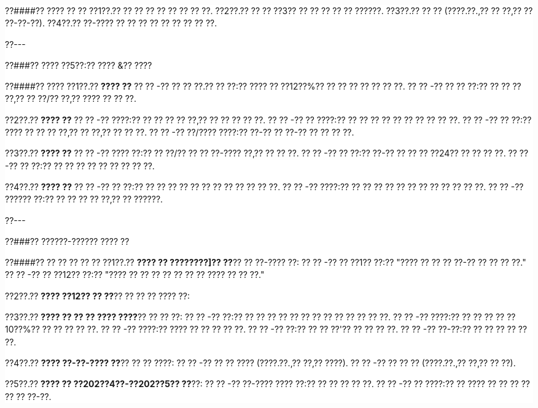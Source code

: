 ??####?? ???? ?? ??
??1??.?? ?? ?? ?? ?? ?? ?? ?? ??.
??2??.?? ?? ?? ??3?? ?? ?? ?? ?? ?? ??????.
??3??.?? ?? ?? (????.??.,?? ?? ??,?? ?? ??-??-??).
??4??.?? ??-???? ?? ?? ?? ?? ?? ?? ?? ?? ??.

??---

??###?? ???? ??5??:?? ???? &?? ????

??####?? ????
??1??.?? **???? ??**
??  ?? -?? ?? ?? ??.?? ?? ??:?? ???? ?? ??12??%?? ?? ?? ?? ?? ?? ?? ??.
??  ?? -?? ?? ?? ??:?? ?? ?? ?? ??,?? ?? ??/?? ??,?? ???? ?? ?? ??.

??2??.?? **???? ??**
??  ?? -?? ????:?? ?? ?? ?? ?? ??,?? ?? ?? ?? ?? ??.
??  ?? -?? ?? ????:?? ?? ?? ?? ?? ?? ?? ?? ?? ?? ??.
??  ?? -?? ?? ??:?? ???? ?? ?? ?? ??,?? ?? ??,?? ?? ?? ??.
??  ?? -?? ??/???? ????:?? ??-?? ?? ??-?? ?? ?? ?? ??.

??3??.?? **???? ??**
??  ?? -?? ???? ??:?? ?? ??/?? ?? ?? ??-???? ??,?? ?? ?? ??.
??  ?? -?? ?? ??:?? ??-?? ?? ?? ?? ??24?? ?? ?? ?? ??.
??  ?? -?? ?? ??:?? ?? ?? ?? ?? ?? ?? ?? ?? ??.

??4??.?? **???? ??**
??  ?? -?? ?? ??:?? ?? ?? ?? ?? ?? ?? ?? ?? ?? ?? ?? ??.
??  ?? -?? ????:?? ?? ?? ?? ?? ?? ?? ?? ?? ?? ?? ?? ??.
??  ?? -?? ?????? ??:?? ?? ?? ?? ?? ??,?? ?? ??????.

??---

??###?? ??????-?????? ???? ??

??####?? ?? ?? ?? ?? ??
??1??.?? **???? ?? ????????]?? ??**?? ?? ??-???? ??:
??  ?? -?? ?? ??1?? ??:?? "???? ?? ?? ?? ??-?? ?? ?? ?? ??."
??  ?? -?? ?? ??12?? ??:?? "???? ?? ?? ?? ?? ?? ?? ?? ???? ?? ?? ??."

??2??.?? **???? ??12?? ?? ??**?? ?? ?? ?? ???? ??:

??3??.?? **???? ?? ?? ?? ???? ????**?? ?? ?? ??:
??  ?? -?? ??:?? ?? ?? ?? ?? ?? ?? ?? ?? ?? ?? ?? ?? ??.
??  ?? -?? ????:?? ?? ?? ?? ?? ??10??%?? ?? ?? ?? ?? ??.
??  ?? -?? ????:?? ???? ?? ?? ?? ?? ??.
??  ?? -?? ??:?? ?? ?? ??'?? ?? ?? ?? ??.
??  ?? -?? ??-??:?? ?? ?? ?? ?? ?? ??.

??4??.?? **???? ??-??-???? ??**?? ?? ?? ????:
??  ?? -?? ?? ?? ???? (????.??.,?? ??,?? ????).
??  ?? -?? ?? ?? ?? (????.??.,?? ??,?? ?? ??).

??5??.?? **???? ?? ??202??4??-??202??5?? ??**??:
??  ?? -?? ??-???? ???? ??:?? ?? ?? ?? ?? ??.
??  ?? -?? ?? ????:?? ?? ???? ?? ?? ?? ?? ?? ?? ??-??.
